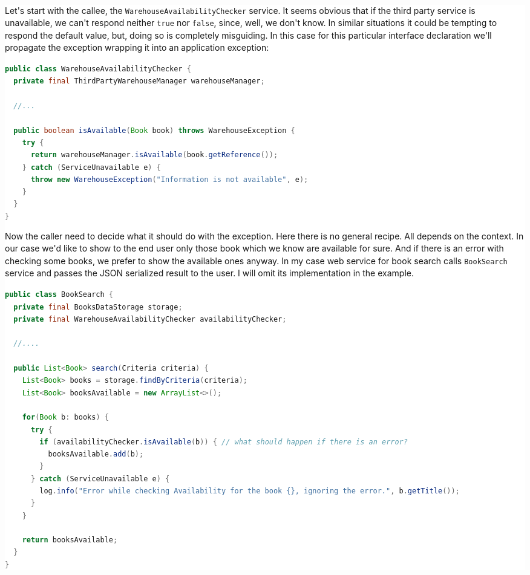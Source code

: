 Let's start with the callee, the `WarehouseAvailabilityChecker` service.
It seems obvious that if the third party service is unavailable, we can't respond neither `true` nor `false`, since, well, we don't know. In similar situations it could be tempting to respond the default value, but, doing so is completely misguiding. In this case for this particular interface declaration we'll propagate the exception wrapping it into an application exception:

```java
public class WarehouseAvailabilityChecker {
  private final ThirdPartyWarehouseManager warehouseManager;

  //...

  public boolean isAvailable(Book book) throws WarehouseException {
    try {
      return warehouseManager.isAvailable(book.getReference());
    } catch (ServiceUnavailable e) {
      throw new WarehouseException("Information is not available", e);
    }
  }
}
```
Now the caller need to decide what it should do with the exception. Here there is no general recipe. All depends on the context. In our case we'd like to show to the end user only those book which we know are available for sure. And if there is an error with checking some books, we prefer to show the available ones anyway. 
In my case web service for book search calls `BookSearch` service and passes the JSON serialized result to the user. I will omit its implementation in the example.

```java
public class BookSearch {
  private final BooksDataStorage storage;
  private final WarehouseAvailabilityChecker availabilityChecker;

  //....

  public List<Book> search(Criteria criteria) {
    List<Book> books = storage.findByCriteria(criteria);
    List<Book> booksAvailable = new ArrayList<>();

    for(Book b: books) {
      try {
        if (availabilityChecker.isAvailable(b)) { // what should happen if there is an error?
          booksAvailable.add(b);
        }
      } catch (ServiceUnavailable e) {
        log.info("Error while checking Availability for the book {}, ignoring the error.", b.getTitle());
      }
    }

    return booksAvailable;
  }
}
```

